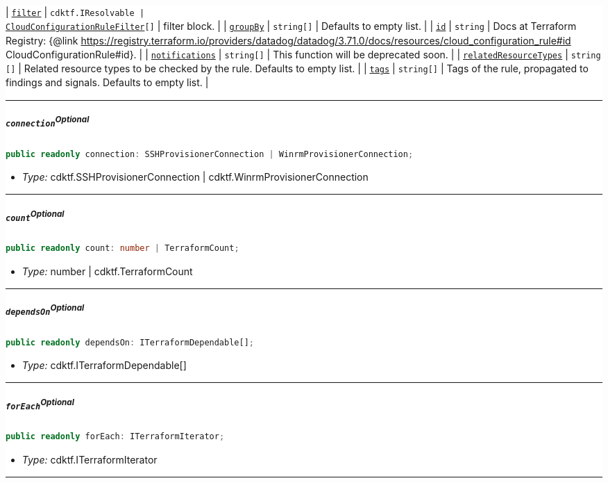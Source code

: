 | <code><a href="#@cdktf/provider-datadog.cloudConfigurationRule.CloudConfigurationRuleConfig.property.filter">filter</a></code> | <code>cdktf.IResolvable \| <a href="#@cdktf/provider-datadog.cloudConfigurationRule.CloudConfigurationRuleFilter">CloudConfigurationRuleFilter</a>[]</code> | filter block. |
| <code><a href="#@cdktf/provider-datadog.cloudConfigurationRule.CloudConfigurationRuleConfig.property.groupBy">groupBy</a></code> | <code>string[]</code> | Defaults to empty list. |
| <code><a href="#@cdktf/provider-datadog.cloudConfigurationRule.CloudConfigurationRuleConfig.property.id">id</a></code> | <code>string</code> | Docs at Terraform Registry: {@link https://registry.terraform.io/providers/datadog/datadog/3.71.0/docs/resources/cloud_configuration_rule#id CloudConfigurationRule#id}. |
| <code><a href="#@cdktf/provider-datadog.cloudConfigurationRule.CloudConfigurationRuleConfig.property.notifications">notifications</a></code> | <code>string[]</code> | This function will be deprecated soon. |
| <code><a href="#@cdktf/provider-datadog.cloudConfigurationRule.CloudConfigurationRuleConfig.property.relatedResourceTypes">relatedResourceTypes</a></code> | <code>string[]</code> | Related resource types to be checked by the rule. Defaults to empty list. |
| <code><a href="#@cdktf/provider-datadog.cloudConfigurationRule.CloudConfigurationRuleConfig.property.tags">tags</a></code> | <code>string[]</code> | Tags of the rule, propagated to findings and signals. Defaults to empty list. |

---

##### `connection`<sup>Optional</sup> <a name="connection" id="@cdktf/provider-datadog.cloudConfigurationRule.CloudConfigurationRuleConfig.property.connection"></a>

```typescript
public readonly connection: SSHProvisionerConnection | WinrmProvisionerConnection;
```

- *Type:* cdktf.SSHProvisionerConnection | cdktf.WinrmProvisionerConnection

---

##### `count`<sup>Optional</sup> <a name="count" id="@cdktf/provider-datadog.cloudConfigurationRule.CloudConfigurationRuleConfig.property.count"></a>

```typescript
public readonly count: number | TerraformCount;
```

- *Type:* number | cdktf.TerraformCount

---

##### `dependsOn`<sup>Optional</sup> <a name="dependsOn" id="@cdktf/provider-datadog.cloudConfigurationRule.CloudConfigurationRuleConfig.property.dependsOn"></a>

```typescript
public readonly dependsOn: ITerraformDependable[];
```

- *Type:* cdktf.ITerraformDependable[]

---

##### `forEach`<sup>Optional</sup> <a name="forEach" id="@cdktf/provider-datadog.cloudConfigurationRule.CloudConfigurationRuleConfig.property.forEach"></a>

```typescript
public readonly forEach: ITerraformIterator;
```

- *Type:* cdktf.ITerraformIterator

---